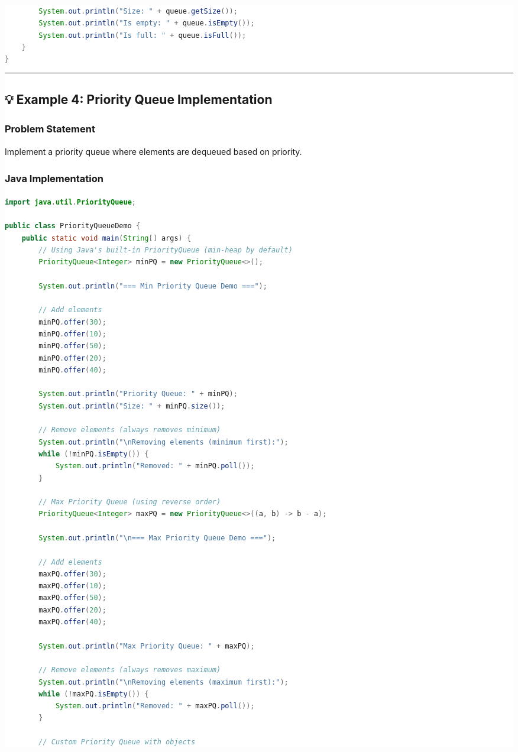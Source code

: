 ```java
        System.out.println("Size: " + queue.getSize());
        System.out.println("Is empty: " + queue.isEmpty());
        System.out.println("Is full: " + queue.isFull());
    }
}
```

---

## 💡 Example 4: Priority Queue Implementation

### Problem Statement
Implement a priority queue where elements are dequeued based on priority.

### Java Implementation

```java
import java.util.PriorityQueue;

public class PriorityQueueDemo {
    public static void main(String[] args) {
        // Using Java's built-in PriorityQueue (min-heap by default)
        PriorityQueue<Integer> minPQ = new PriorityQueue<>();
        
        System.out.println("=== Min Priority Queue Demo ===");
        
        // Add elements
        minPQ.offer(30);
        minPQ.offer(10);
        minPQ.offer(50);
        minPQ.offer(20);
        minPQ.offer(40);
        
        System.out.println("Priority Queue: " + minPQ);
        System.out.println("Size: " + minPQ.size());
        
        // Remove elements (always removes minimum)
        System.out.println("\nRemoving elements (minimum first):");
        while (!minPQ.isEmpty()) {
            System.out.println("Removed: " + minPQ.poll());
        }
        
        // Max Priority Queue (using reverse order)
        PriorityQueue<Integer> maxPQ = new PriorityQueue<>((a, b) -> b - a);
        
        System.out.println("\n=== Max Priority Queue Demo ===");
        
        // Add elements
        maxPQ.offer(30);
        maxPQ.offer(10);
        maxPQ.offer(50);
        maxPQ.offer(20);
        maxPQ.offer(40);
        
        System.out.println("Max Priority Queue: " + maxPQ);
        
        // Remove elements (always removes maximum)
        System.out.println("\nRemoving elements (maximum first):");
        while (!maxPQ.isEmpty()) {
            System.out.println("Removed: " + maxPQ.poll());
        }
        
        // Custom Priority Queue with objects
```